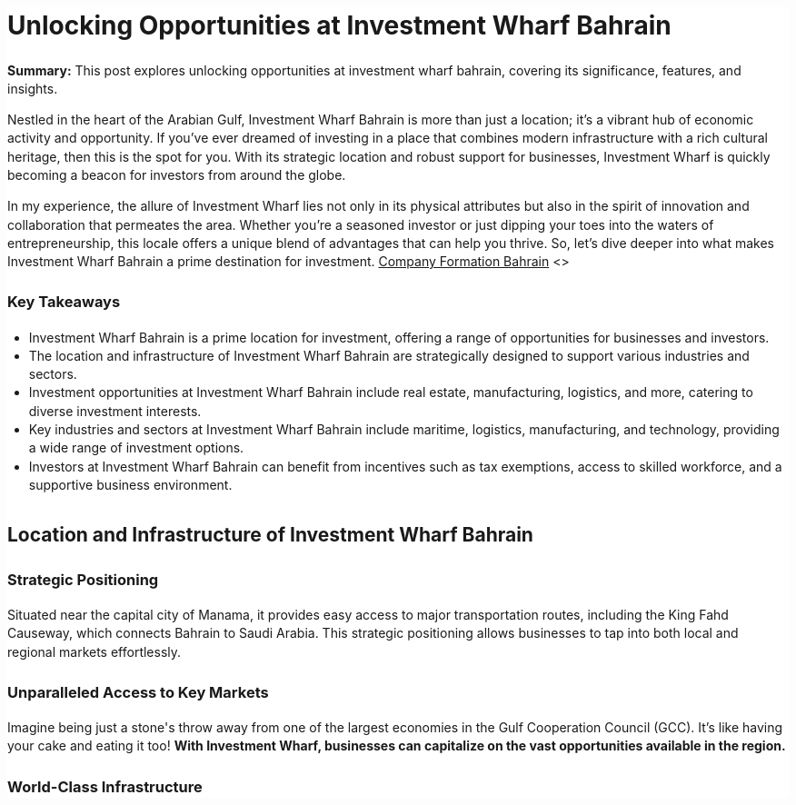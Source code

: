 ---
---

# Unlocking Opportunities at Investment Wharf Bahrain

**Summary:** This post explores unlocking opportunities at investment wharf bahrain, covering its significance, features, and insights.

Nestled in the heart of the Arabian Gulf, Investment Wharf Bahrain is more than just a location; it’s a vibrant hub of economic activity and opportunity. If you’ve ever dreamed of investing in a place that combines modern infrastructure with a rich cultural heritage, then this is the spot for you. With its strategic location and robust support for businesses, Investment Wharf is quickly becoming a beacon for investors from around the globe.   
  
In my experience, the allure of Investment Wharf lies not only in its physical attributes but also in the spirit of innovation and collaboration that permeates the area. Whether you’re a seasoned investor or just dipping your toes into the waters of entrepreneurship, this locale offers a unique blend of advantages that can help you thrive. So, let’s dive deeper into what makes Investment Wharf Bahrain a prime destination for investment. [Company Formation Bahrain](https://keylinkbh.com/company-formation-in-bahrain/) <>

### Key Takeaways

* Investment Wharf Bahrain is a prime location for investment, offering a range of opportunities for businesses and investors.
* The location and infrastructure of Investment Wharf Bahrain are strategically designed to support various industries and sectors.
* Investment opportunities at Investment Wharf Bahrain include real estate, manufacturing, logistics, and more, catering to diverse investment interests.
* Key industries and sectors at Investment Wharf Bahrain include maritime, logistics, manufacturing, and technology, providing a wide range of investment options.
* Investors at Investment Wharf Bahrain can benefit from incentives such as tax exemptions, access to skilled workforce, and a supportive business environment.

  

Location and Infrastructure of Investment Wharf Bahrain
-------------------------------------------------------

  

### Strategic Positioning

Situated near the capital city of Manama, it provides easy access to major transportation routes, including the King Fahd Causeway, which connects Bahrain to Saudi Arabia. This strategic positioning allows businesses to tap into both local and regional markets effortlessly.

### Unparalleled Access to Key Markets

Imagine being just a stone's throw away from one of the largest economies in the Gulf Cooperation Council (GCC). It’s like having your cake and eating it too! **With Investment Wharf, businesses can capitalize on the vast opportunities available in the region.**

### World-Class Infrastructure
